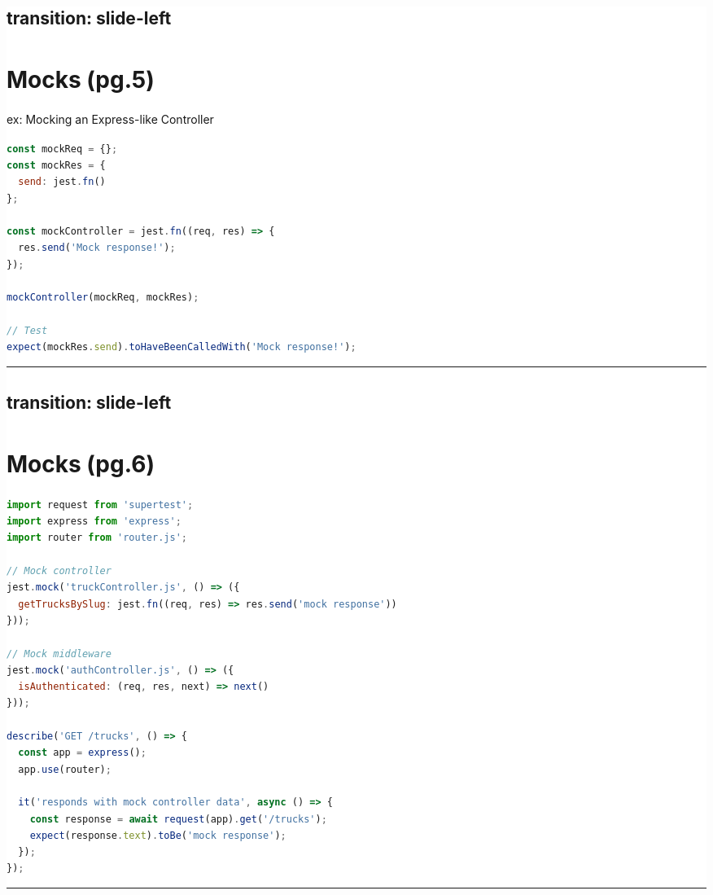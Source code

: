 transition: slide-left
--- 

# Mocks (pg.5)
ex: Mocking an Express-like Controller

```js
const mockReq = {};
const mockRes = {
  send: jest.fn()
};

const mockController = jest.fn((req, res) => {
  res.send('Mock response!');
});

mockController(mockReq, mockRes);

// Test
expect(mockRes.send).toHaveBeenCalledWith('Mock response!');
```

---
transition: slide-left
---

# Mocks (pg.6)

```js
import request from 'supertest';
import express from 'express';
import router from 'router.js';

// Mock controller
jest.mock('truckController.js', () => ({
  getTrucksBySlug: jest.fn((req, res) => res.send('mock response'))
}));

// Mock middleware
jest.mock('authController.js', () => ({
  isAuthenticated: (req, res, next) => next()
}));

describe('GET /trucks', () => {
  const app = express();
  app.use(router);

  it('responds with mock controller data', async () => {
    const response = await request(app).get('/trucks');
    expect(response.text).toBe('mock response');
  });
});
```

---